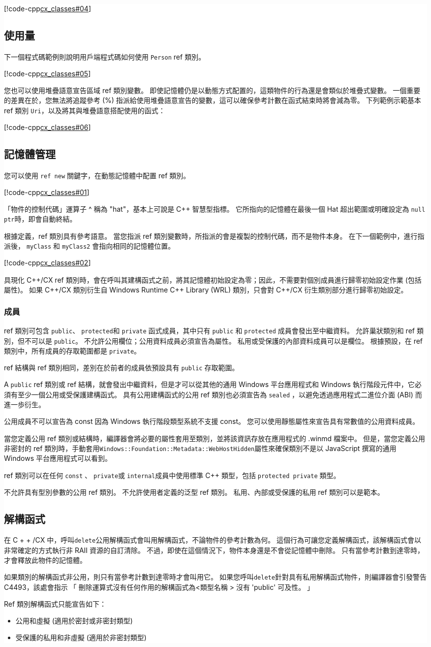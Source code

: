  [!code-cpp[cx_classes#04](../cppcx/codesnippet/CPP/classesstructs/class1.cpp#04)]  
  
## <a name="usage"></a>使用量  
 下一個程式碼範例則說明用戶端程式碼如何使用 `Person` ref 類別。  
  
 [!code-cpp[cx_classes#05](../cppcx/codesnippet/CPP/classesstructs/class1.cpp#05)]  
  
 您也可以使用堆疊語意宣告區域 ref 類別變數。 即使記憶體仍是以動態方式配置的，這類物件的行為還是會類似於堆疊式變數。 一個重要的差異在於，您無法將追蹤參考 (%) 指派給使用堆疊語意宣告的變數，這可以確保參考計數在函式結束時將會減為零。 下列範例示範基本 ref 類別 `Uri`，以及將其與堆疊語意搭配使用的函式：  
  
 [!code-cpp[cx_classes#06](../cppcx/codesnippet/CPP/classesstructs/class1.cpp#06)]  
  
## <a name="memory-management"></a>記憶體管理  
 您可以使用 `ref new` 關鍵字，在動態記憶體中配置 ref 類別。  
  
 [!code-cpp[cx_classes#01](../cppcx/codesnippet/CPP/classesstructs/class1.h#01)]  
  
 「物件的控制代碼」運算子 ^ 稱為 "hat"，基本上可說是 C++ 智慧型指標。 它所指向的記憶體在最後一個 Hat 超出範圍或明確設定為 `nullptr`時，即會自動終結。  
  
 根據定義，ref 類別具有參考語意。 當您指派 ref 類別變數時，所指派的會是複製的控制代碼，而不是物件本身。 在下一個範例中，進行指派後， `myClass` 和 `myClass2` 會指向相同的記憶體位置。  
  
 [!code-cpp[cx_classes#02](../cppcx/codesnippet/CPP/classesstructs/class1.h#02)]  
  
 具現化 C++/CX ref 類別時，會在呼叫其建構函式之前，將其記憶體初始設定為零；因此，不需要對個別成員進行歸零初始設定作業 (包括屬性)。 如果 C++/CX 類別衍生自 Windows Runtime C++ Library (WRL) 類別，只會對 C++/CX 衍生類別部分進行歸零初始設定。  
  
### <a name="members"></a>成員  
 ref 類別可包含 `public`、 `protected`和 `private` 函式成員，其中只有 `public` 和 `protected` 成員會發出至中繼資料。 允許巢狀類別和 ref 類別，但不可以是 `public`。 不允許公用欄位；公用資料成員必須宣告為屬性。 私用或受保護的內部資料成員可以是欄位。 根據預設，在 ref 類別中，所有成員的存取範圍都是 `private`。  
  
 ref 結構與 ref 類別相同，差別在於前者的成員依預設具有 `public` 存取範圍。  
  
 A `public` ref 類別或 ref 結構，就會發出中繼資料，但是才可以從其他的通用 Windows 平台應用程式和 Windows 執行階段元件中，它必須有至少一個公用或受保護建構函式。 具有公用建構函式的公用 ref 類別也必須宣告為 `sealed` ，以避免透過應用程式二進位介面 (ABI) 而進一歩衍生。  
  
 公用成員不可以宣告為 const 因為 Windows 執行階段類型系統不支援 const。 您可以使用靜態屬性來宣告具有常數值的公用資料成員。  
  
 當您定義公用 ref 類別或結構時，編譯器會將必要的屬性套用至類別，並將該資訊存放在應用程式的 .winmd 檔案中。 但是，當您定義公用非密封的 ref 類別時，手動套用`Windows::Foundation::Metadata::WebHostHidden`屬性來確保類別不是以 JavaScript 撰寫的通用 Windows 平台應用程式可以看到。  
  
 ref 類別可以在任何 `const` 、 `private`或 `internal`成員中使用標準 C++ 類型，包括 `protected private` 類型。  
  
 不允許具有型別參數的公用 ref 類別。 不允許使用者定義的泛型 ref 類別。 私用、內部或受保護的私用 ref 類別可以是範本。  
  
## <a name="destructors"></a>解構函式  
 在 C + + /CX 中，呼叫`delete`公用解構函式會叫用解構函式，不論物件的參考計數為何。 這個行為可讓您定義解構函式，該解構函式會以非常確定的方式執行非 RAII 資源的自訂清除。 不過，即使在這個情況下，物件本身還是不會從記憶體中刪除。 只有當參考計數到達零時，才會釋放此物件的記憶體。  
  
 如果類別的解構函式非公用，則只有當參考計數到達零時才會叫用它。 如果您呼叫`delete`針對具有私用解構函式物件，則編譯器會引發警告 C4493，該處會指示 「 刪除運算式沒有任何作用的解構函式為\<類型名稱 > 沒有 'public' 可及性。 」  
  
 Ref 類別解構函式只能宣告如下：  
  
-   公用和虛擬 (適用於密封或非密封類型)  
  
-   受保護的私用和非虛擬 (適用於非密封類型)  
  